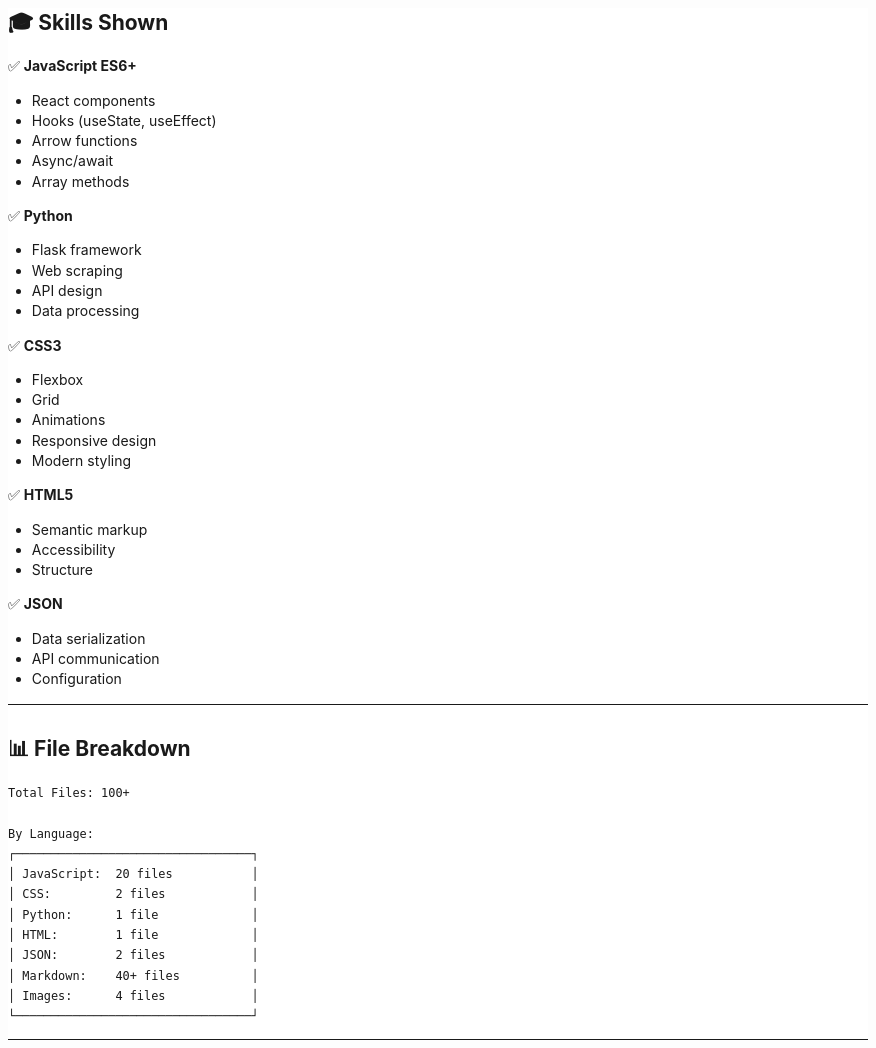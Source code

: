 
## 🎓 Skills Shown

✅ **JavaScript ES6+**
- React components
- Hooks (useState, useEffect)
- Arrow functions
- Async/await
- Array methods

✅ **Python**
- Flask framework
- Web scraping
- API design
- Data processing

✅ **CSS3**
- Flexbox
- Grid
- Animations
- Responsive design
- Modern styling

✅ **HTML5**
- Semantic markup
- Accessibility
- Structure

✅ **JSON**
- Data serialization
- API communication
- Configuration

---

## 📊 File Breakdown

```
Total Files: 100+

By Language:
┌─────────────────────────────────┐
│ JavaScript:  20 files           │
│ CSS:         2 files            │
│ Python:      1 file             │
│ HTML:        1 file             │
│ JSON:        2 files            │
│ Markdown:    40+ files          │
│ Images:      4 files            │
└─────────────────────────────────┘
```

---
